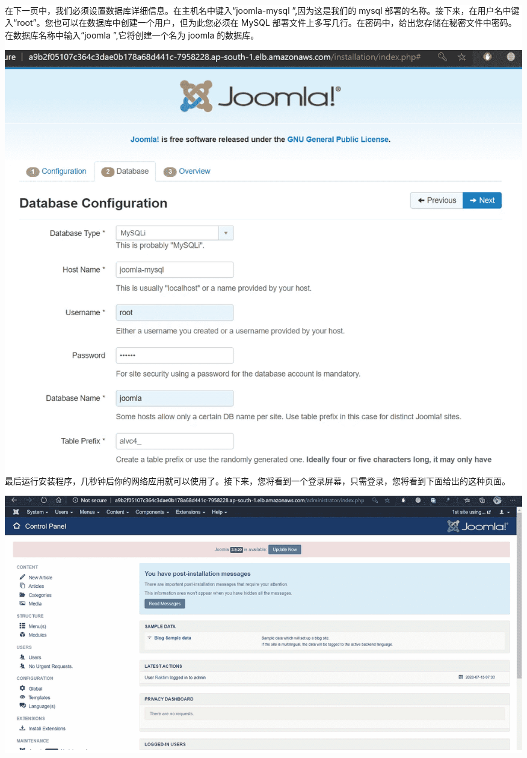在下一页中，我们必须设置数据库详细信息。在主机名中键入“joomla-mysql ”,因为这是我们的 mysql 部署的名称。接下来，在用户名中键入“root”。您也可以在数据库中创建一个用户，但为此您必须在 MySQL 部署文件上多写几行。在密码中，给出您存储在秘密文件中密码。在数据库名称中输入“joomla ”,它将创建一个名为 joomla 的数据库。

![](img/84e9ba9343fced7e8b974561c5cd56f3.png)

最后运行安装程序，几秒钟后你的网络应用就可以使用了。接下来，您将看到一个登录屏幕，只需登录，您将看到下面给出的这种页面。

![](img/c8957d239a525505bd9008332d3a187d.png)

